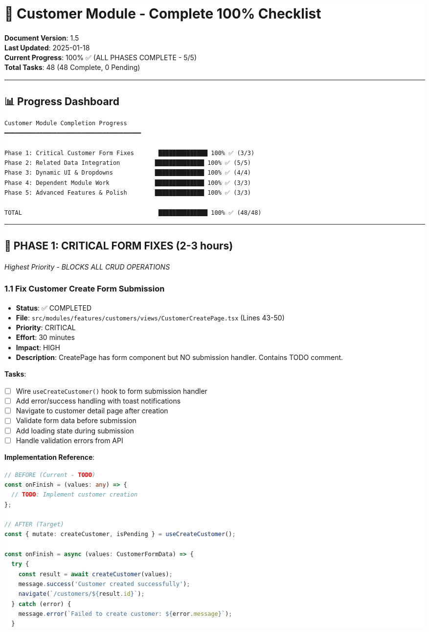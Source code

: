 # 🎯 Customer Module - Complete 100% Checklist

**Document Version**: 1.5  
**Last Updated**: 2025-01-18  
**Current Progress**: 100% ✅ (ALL PHASES COMPLETE - 5/5)  
**Total Tasks**: 48 (48 Complete, 0 Pending)

---

## 📊 Progress Dashboard

```
Customer Module Completion Progress
━━━━━━━━━━━━━━━━━━━━━━━━━━━━━━━━━━━━━━━

Phase 1: Critical Customer Form Fixes       ██████████████ 100% ✅ (3/3)
Phase 2: Related Data Integration          ██████████████ 100% ✅ (5/5)
Phase 3: Dynamic UI & Dropdowns            ██████████████ 100% ✅ (4/4)
Phase 4: Dependent Module Work             ██████████████ 100% ✅ (3/3)
Phase 5: Advanced Features & Polish        ██████████████ 100% ✅ (3/3)

TOTAL                                       ██████████████ 100% ✅ (48/48)
```

---

## 🔴 PHASE 1: CRITICAL FORM FIXES (2-3 hours)
*Highest Priority - BLOCKS ALL CRUD OPERATIONS*

### 1.1 Fix Customer Create Form Submission
- **Status**: ✅ COMPLETED
- **File**: `src/modules/features/customers/views/CustomerCreatePage.tsx` (Lines 43-50)
- **Priority**: CRITICAL
- **Effort**: 30 minutes
- **Impact**: HIGH
- **Description**: CreatePage has form component but NO submission handler. Contains TODO comment.

**Tasks**:
- [ ] Wire `useCreateCustomer()` hook to form submission handler
- [ ] Add error/success handling with toast notifications
- [ ] Navigate to customer detail page after creation
- [ ] Validate form data before submission
- [ ] Add loading state during submission
- [ ] Handle validation errors from API

**Implementation Reference**:
```typescript
// BEFORE (Current - TODO)
const onFinish = (values: any) => {
  // TODO: Implement customer creation
};

// AFTER (Target)
const { mutate: createCustomer, isPending } = useCreateCustomer();

const onFinish = async (values: CustomerFormData) => {
  try {
    const result = await createCustomer(values);
    message.success('Customer created successfully');
    navigate(`/customers/${result.id}`);
  } catch (error) {
    message.error(`Failed to create customer: ${error.message}`);
  }
```